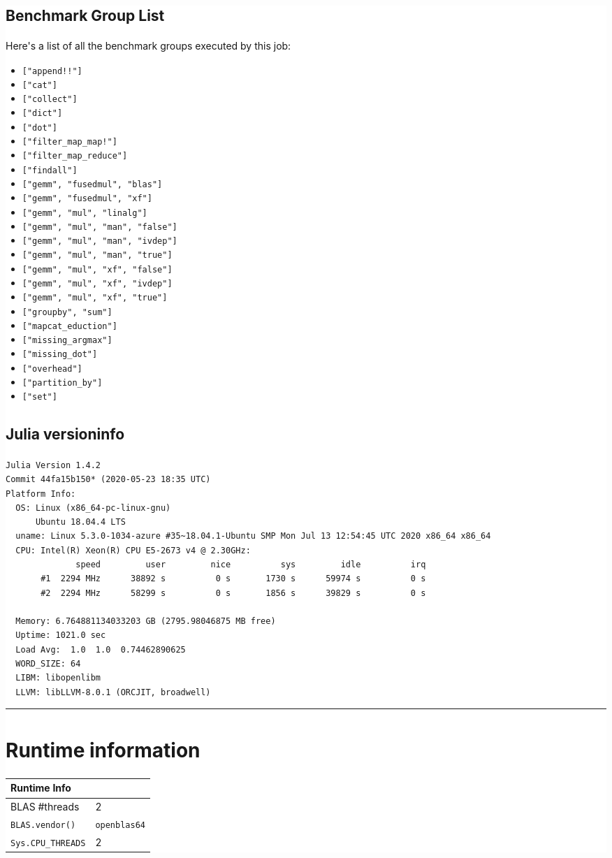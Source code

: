 ## Benchmark Group List
Here's a list of all the benchmark groups executed by this job:

- `["append!!"]`
- `["cat"]`
- `["collect"]`
- `["dict"]`
- `["dot"]`
- `["filter_map_map!"]`
- `["filter_map_reduce"]`
- `["findall"]`
- `["gemm", "fusedmul", "blas"]`
- `["gemm", "fusedmul", "xf"]`
- `["gemm", "mul", "linalg"]`
- `["gemm", "mul", "man", "false"]`
- `["gemm", "mul", "man", "ivdep"]`
- `["gemm", "mul", "man", "true"]`
- `["gemm", "mul", "xf", "false"]`
- `["gemm", "mul", "xf", "ivdep"]`
- `["gemm", "mul", "xf", "true"]`
- `["groupby", "sum"]`
- `["mapcat_eduction"]`
- `["missing_argmax"]`
- `["missing_dot"]`
- `["overhead"]`
- `["partition_by"]`
- `["set"]`

## Julia versioninfo
```
Julia Version 1.4.2
Commit 44fa15b150* (2020-05-23 18:35 UTC)
Platform Info:
  OS: Linux (x86_64-pc-linux-gnu)
      Ubuntu 18.04.4 LTS
  uname: Linux 5.3.0-1034-azure #35~18.04.1-Ubuntu SMP Mon Jul 13 12:54:45 UTC 2020 x86_64 x86_64
  CPU: Intel(R) Xeon(R) CPU E5-2673 v4 @ 2.30GHz: 
              speed         user         nice          sys         idle          irq
       #1  2294 MHz      38892 s          0 s       1730 s      59974 s          0 s
       #2  2294 MHz      58299 s          0 s       1856 s      39829 s          0 s
       
  Memory: 6.764881134033203 GB (2795.98046875 MB free)
  Uptime: 1021.0 sec
  Load Avg:  1.0  1.0  0.74462890625
  WORD_SIZE: 64
  LIBM: libopenlibm
  LLVM: libLLVM-8.0.1 (ORCJIT, broadwell)
```

---
# Runtime information
| Runtime Info | |
|:--|:--|
| BLAS #threads | 2 |
| `BLAS.vendor()` | `openblas64` |
| `Sys.CPU_THREADS` | 2 |
